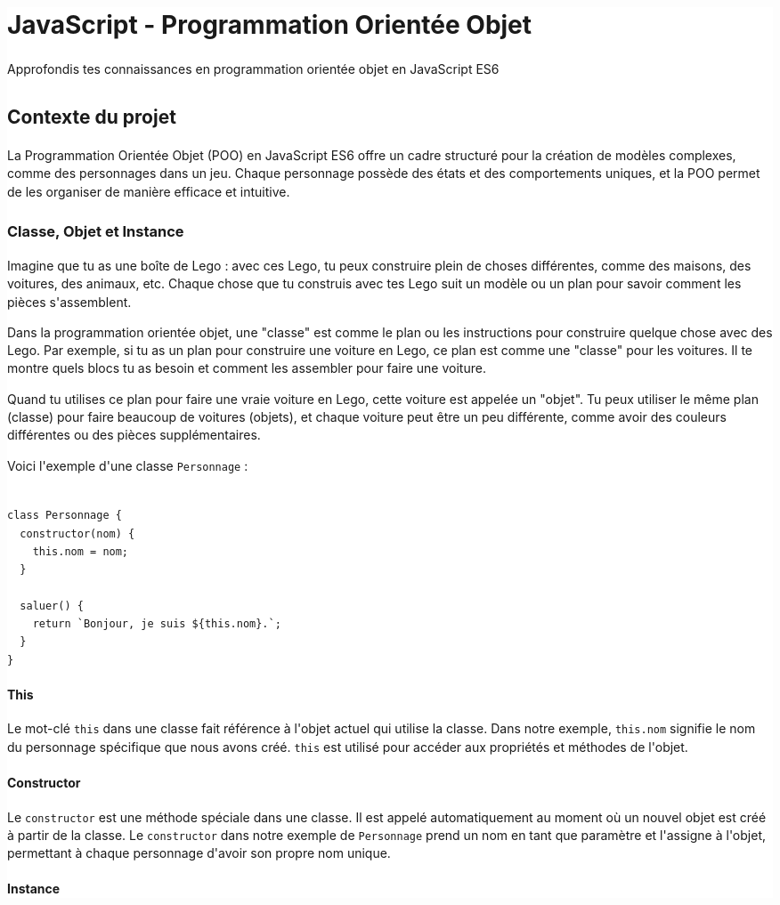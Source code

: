 # JavaScript - Programmation Orientée Objet

Approfondis tes connaissances en programmation orientée objet en JavaScript ES6

## Contexte du projet

La Programmation Orientée Objet (POO) en JavaScript ES6 offre un cadre structuré pour la création de modèles complexes, comme des personnages dans un jeu. Chaque personnage possède des états et des comportements uniques, et la POO permet de les organiser de manière efficace et intuitive.

### Classe, Objet et Instance

Imagine que tu as une boîte de Lego : avec ces Lego, tu peux construire plein de choses différentes, comme des maisons, des voitures, des animaux, etc. Chaque chose que tu construis avec tes Lego suit un modèle ou un plan pour savoir comment les pièces s'assemblent.

Dans la programmation orientée objet, une "classe" est comme le plan ou les instructions pour construire quelque chose avec des Lego. Par exemple, si tu as un plan pour construire une voiture en Lego, ce plan est comme une "classe" pour les voitures. Il te montre quels blocs tu as besoin et comment les assembler pour faire une voiture.

Quand tu utilises ce plan pour faire une vraie voiture en Lego, cette voiture est appelée un "objet". Tu peux utiliser le même plan (classe) pour faire beaucoup de voitures (objets), et chaque voiture peut être un peu différente, comme avoir des couleurs différentes ou des pièces supplémentaires.

Voici l'exemple d'une classe `Personnage` :

```javascript//Ce code JavaScript définit une classe appelée Personnage. Cette classe a un constructeur qui prend un paramètre nom et initialise une propriété nom de l'objet Personnage avec la valeur fournie.Ensuite, la classe Personnage a une méthode appelée saluer(). Cette méthode retourne une chaîne de caractères qui utilise la valeur de la propriété nom de l'objet Personnage pour créer un message de salutation.

class Personnage {
  constructor(nom) {
    this.nom = nom;
  }

  saluer() {
    return `Bonjour, je suis ${this.nom}.`;
  }
}
```

#### This

Le mot-clé `this` dans une classe fait référence à l'objet actuel qui utilise la classe. Dans notre exemple, `this.nom` signifie le nom du personnage spécifique que nous avons créé. `this` est utilisé pour accéder aux propriétés et méthodes de l'objet.

#### Constructor

Le `constructor` est une méthode spéciale dans une classe. Il est appelé automatiquement au moment où un nouvel objet est créé à partir de la classe. Le `constructor` dans notre exemple de `Personnage` prend un nom en tant que paramètre et l'assigne à l'objet, permettant à chaque personnage d'avoir son propre nom unique.

#### Instance

